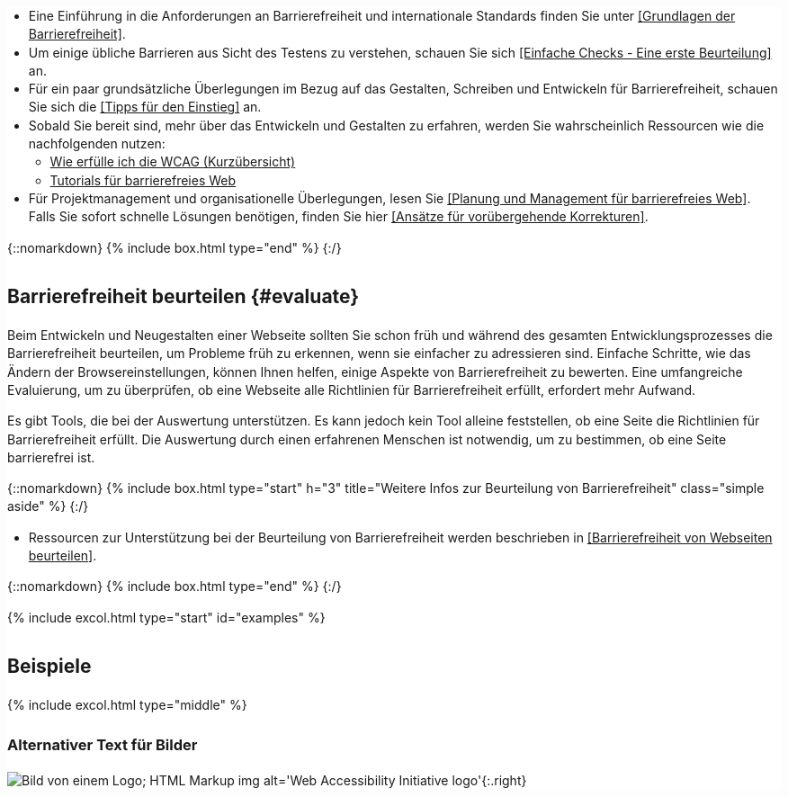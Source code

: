 -   Eine Einführung in die Anforderungen an Barrierefreiheit und internationale Standards finden Sie unter [[Grundlagen der Barrierefreiheit]](/fundamentals/accessibility-principles/).
-   Um einige übliche Barrieren aus Sicht des Testens zu verstehen, schauen Sie sich [[Einfache Checks - Eine erste Beurteilung]](/test-evaluate/preliminary/) an.
-   Für ein paar grundsätzliche Überlegungen im Bezug auf das Gestalten, Schreiben und Entwickeln für Barrierefreiheit, schauen Sie sich die [[Tipps für den Einstieg]](/tips/) an.
-   Sobald Sie bereit sind, mehr über das Entwickeln und Gestalten zu erfahren, werden Sie wahrscheinlich Ressourcen wie die nachfolgenden nutzen:
    -   [Wie erfülle ich die WCAG (Kurzübersicht)](https://www.w3.org/WAI/WCAG22/quickref/)
    -   [Tutorials für barrierefreies Web](/tutorials/)
-   Für Projektmanagement und organisationelle Überlegungen, lesen Sie [[Planung und Management für barrierefreies Web]](/planning-and-managing/).<br>
    Falls Sie sofort schnelle Lösungen benötigen, finden Sie hier [[Ansätze für vorübergehende Korrekturen]](/planning/interim-repairs/).

{::nomarkdown}
{% include box.html type="end" %}
{:/}
	
## Barrierefreiheit beurteilen {#evaluate}

Beim Entwickeln und Neugestalten einer Webseite sollten Sie schon früh und während des gesamten Entwicklungsprozesses die Barrierefreiheit beurteilen, um Probleme früh zu erkennen, wenn sie einfacher zu adressieren sind. Einfache Schritte, wie das Ändern der Browsereinstellungen, können Ihnen helfen, einige Aspekte von Barrierefreiheit zu bewerten. Eine umfangreiche Evaluierung, um zu überprüfen, ob eine Webseite alle Richtlinien für Barrierefreiheit erfüllt, erfordert mehr Aufwand.

Es gibt Tools, die bei der Auswertung unterstützen. Es kann jedoch kein Tool alleine feststellen, ob eine Seite die Richtlinien für Barrierefreiheit erfüllt. Die Auswertung durch einen erfahrenen Menschen ist notwendig, um zu bestimmen, ob eine Seite barrierefrei ist.


{::nomarkdown}
{% include box.html type="start" h="3" title="Weitere Infos zur Beurteilung von Barrierefreiheit" class="simple aside" %}
{:/}

-   Ressourcen zur Unterstützung bei der Beurteilung von Barrierefreiheit werden beschrieben in [[Barrierefreiheit von Webseiten beurteilen]](/test-evaluate/).

{::nomarkdown}
{% include box.html type="end" %}
{:/}

{% include excol.html type="start" id="examples" %}

## Beispiele

{% include excol.html type="middle" %}

### Alternativer Text für Bilder

![Bild von einem Logo; HTML Markup img alt='Web Accessibility Initiative logo'](https://www.w3.org/WAI/intro/alt-logo.png){:.right}
